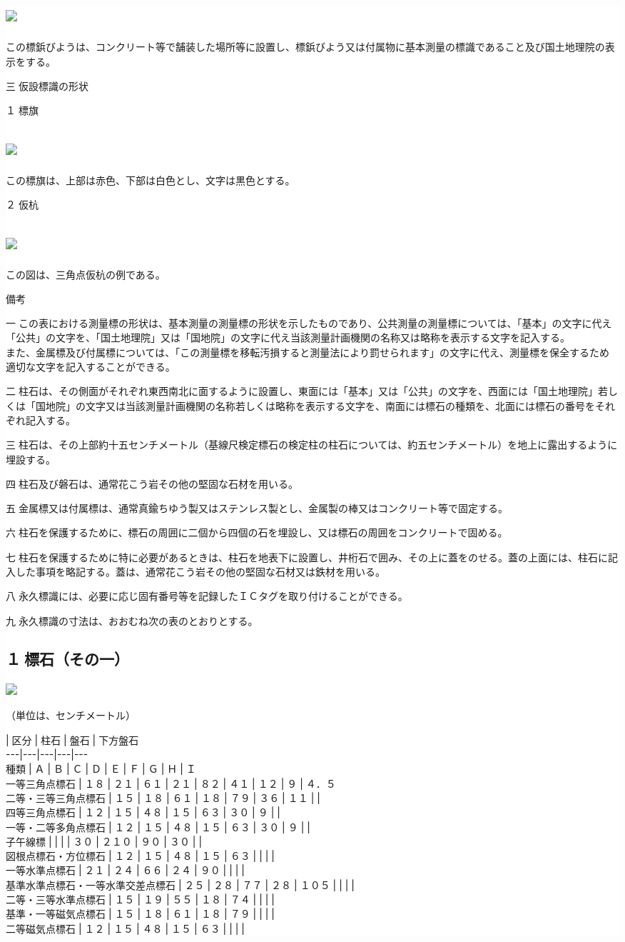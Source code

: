 ![](/./pict/3JH00000218565.jpg)  
---  
  
この標鋲びようは、コンクリート等で舗装した場所等に設置し、標鋲びよう又は付属物に基本測量の標識であること及び国土地理院の表示をする。

三 仮設標識の形状

１ 標旗

![](/./pict/3JH00000218524.jpg)  
---  
  
この標旗は、上部は赤色、下部は白色とし、文字は黒色とする。

２ 仮杭

![](/./pict/3JH00000218566.jpg)  
---  
  
この図は、三角点仮杭の例である。

備考

一 この表における測量標の形状は、基本測量の測量標の形状を示したものであり、公共測量の測量標については、「基本」の文字に代え「公共」の文字を、「国土地理院」又は「国地院」の文字に代え当該測量計画機関の名称又は略称を表示する文字を記入する。  
また、金属標及び付属標については、「この測量標を移転汚損すると測量法により罰せられます」の文字に代え、測量標を保全するため適切な文字を記入することができる。

二 柱石は、その側面がそれぞれ東西南北に面するように設置し、東面には「基本」又は「公共」の文字を、西面には「国土地理院」若しくは「国地院」の文字又は当該測量計画機関の名称若しくは略称を表示する文字を、南面には標石の種類を、北面には標石の番号をそれぞれ記入する。

三 柱石は、その上部約十五センチメートル（基線尺検定標石の検定柱の柱石については、約五センチメートル）を地上に露出するように埋設する。

四 柱石及び磐石は、通常花こう岩その他の堅固な石材を用いる。

五 金属標又は付属標は、通常真鍮ちゆう製又はステンレス製とし、金属製の棒又はコンクリート等で固定する。

六 柱石を保護するために、標石の周囲に二個から四個の石を埋設し、又は標石の周囲をコンクリートで固める。

七 柱石を保護するために特に必要があるときは、柱石を地表下に設置し、井桁石で囲み、その上に蓋をのせる。蓋の上面には、柱石に記入した事項を略記する。蓋は、通常花こう岩その他の堅固な石材又は鉄材を用いる。

八 永久標識には、必要に応じ固有番号等を記録したＩＣタグを取り付けることができる。

九 永久標識の寸法は、おおむね次の表のとおりとする。

１ 標石（その一）  
---  
![](/./pict/3JH00000218525.jpg)  
  
（単位は、センチメートル）

| 区分 | 柱石 | 盤石 | 下方盤石  
---|---|---|---|---  
種類 | Ａ | Ｂ | Ｃ | Ｄ | Ｅ | Ｆ | Ｇ | Ｈ | Ｉ  
一等三角点標石 | １８ | ２１ | ６１ | ２１ | ８２ | ４１ | １２ | ９ | ４．５  
二等・三等三角点標石 | １５ | １８ | ６１ | １８ | ７９ | ３６ | １１ |  |   
四等三角点標石 | １２ | １５ | ４８ | １５ | ６３ | ３０ | ９ |  |   
一等・二等多角点標石 | １２ | １５ | ４８ | １５ | ６３ | ３０ | ９ |  |   
子午線標 |  |  |  | ３０ | ２１０ | ９０ | ３０ |  |   
図根点標石・方位標石 | １２ | １５ | ４８ | １５ | ６３ |  |  |  |   
一等水準点標石 | ２１ | ２４ | ６６ | ２４ | ９０ |  |  |  |   
基準水準点標石・一等水準交差点標石 | ２５ | ２８ | ７７ | ２８ | １０５ |  |  |  |   
二等・三等水準点標石 | １５ | １９ | ５５ | １８ | ７４ |  |  |  |   
基準・一等磁気点標石 | １５ | １８ | ６１ | １８ | ７９ |  |  |  |   
二等磁気点標石 | １２ | １５ | ４８ | １５ | ６３ |  |  |  |   
  